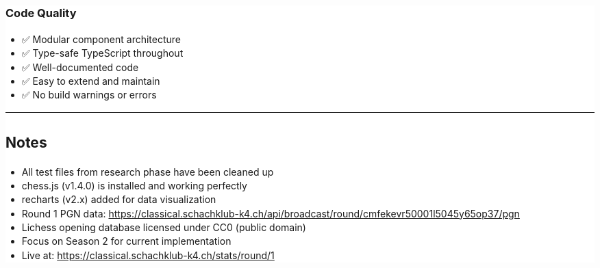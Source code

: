 ### Code Quality
- ✅ Modular component architecture
- ✅ Type-safe TypeScript throughout
- ✅ Well-documented code
- ✅ Easy to extend and maintain
- ✅ No build warnings or errors

---

## Notes

- All test files from research phase have been cleaned up
- chess.js (v1.4.0) is installed and working perfectly
- recharts (v2.x) added for data visualization
- Round 1 PGN data: https://classical.schachklub-k4.ch/api/broadcast/round/cmfekevr50001l5045y65op37/pgn
- Lichess opening database licensed under CC0 (public domain)
- Focus on Season 2 for current implementation
- Live at: https://classical.schachklub-k4.ch/stats/round/1
